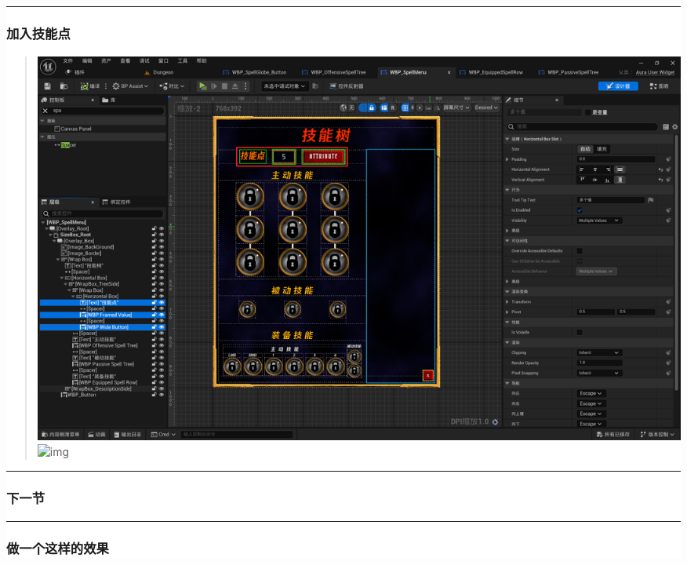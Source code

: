
------

### 加入技能点
>![img](./Image/GAS_132/36.png)
>![img](./Image/GAS_132/37.png)


------

### 下一节


------

### 做一个这样的效果